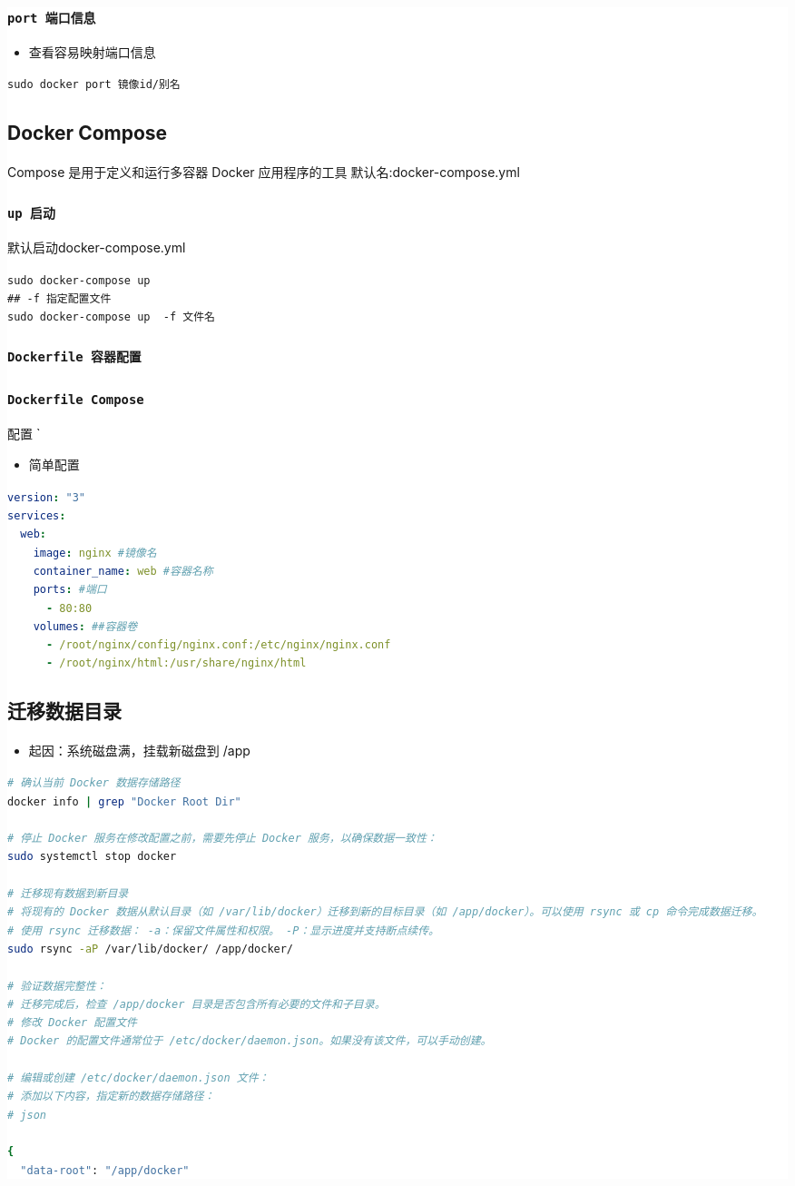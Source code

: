 ###  `port 端口信息` 
- 查看容易映射端口信息
```docker
sudo docker port 镜像id/别名
```

## Docker Compose
Compose 是用于定义和运行多容器 Docker 应用程序的工具
默认名:docker-compose.yml

### `up 启动`
默认启动docker-compose.yml

```docker
sudo docker-compose up
## -f 指定配置文件
sudo docker-compose up  -f 文件名
```

###  `Dockerfile 容器配置`

###  `Dockerfile Compose`
配置 `
- 简单配置
```yaml
version: "3"
services:
  web:
    image: nginx #镜像名
    container_name: web #容器名称
    ports: #端口
      - 80:80
    volumes: ##容器卷
      - /root/nginx/config/nginx.conf:/etc/nginx/nginx.conf
      - /root/nginx/html:/usr/share/nginx/html
```

## 迁移数据目录
- 起因：系统磁盘满，挂载新磁盘到 /app

```bash
# 确认当前 Docker 数据存储路径
docker info | grep "Docker Root Dir"

# 停止 Docker 服务在修改配置之前，需要先停止 Docker 服务，以确保数据一致性：
sudo systemctl stop docker

# 迁移现有数据到新目录 
# 将现有的 Docker 数据从默认目录（如 /var/lib/docker）迁移到新的目标目录（如 /app/docker）。可以使用 rsync 或 cp 命令完成数据迁移。
# 使用 rsync 迁移数据： -a：保留文件属性和权限。 -P：显示进度并支持断点续传。
sudo rsync -aP /var/lib/docker/ /app/docker/

# 验证数据完整性：
# 迁移完成后，检查 /app/docker 目录是否包含所有必要的文件和子目录。
# 修改 Docker 配置文件
# Docker 的配置文件通常位于 /etc/docker/daemon.json。如果没有该文件，可以手动创建。

# 编辑或创建 /etc/docker/daemon.json 文件：
# 添加以下内容，指定新的数据存储路径：
# json

{
  "data-root": "/app/docker"
```